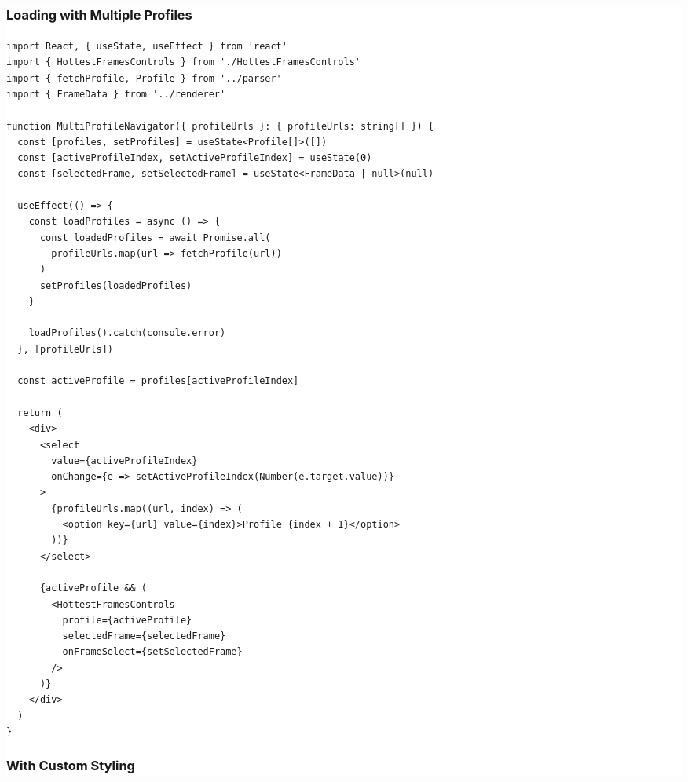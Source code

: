 ### Loading with Multiple Profiles

```tsx
import React, { useState, useEffect } from 'react'
import { HottestFramesControls } from './HottestFramesControls'
import { fetchProfile, Profile } from '../parser'
import { FrameData } from '../renderer'

function MultiProfileNavigator({ profileUrls }: { profileUrls: string[] }) {
  const [profiles, setProfiles] = useState<Profile[]>([])
  const [activeProfileIndex, setActiveProfileIndex] = useState(0)
  const [selectedFrame, setSelectedFrame] = useState<FrameData | null>(null)

  useEffect(() => {
    const loadProfiles = async () => {
      const loadedProfiles = await Promise.all(
        profileUrls.map(url => fetchProfile(url))
      )
      setProfiles(loadedProfiles)
    }

    loadProfiles().catch(console.error)
  }, [profileUrls])

  const activeProfile = profiles[activeProfileIndex]

  return (
    <div>
      <select 
        value={activeProfileIndex} 
        onChange={e => setActiveProfileIndex(Number(e.target.value))}
      >
        {profileUrls.map((url, index) => (
          <option key={url} value={index}>Profile {index + 1}</option>
        ))}
      </select>
      
      {activeProfile && (
        <HottestFramesControls
          profile={activeProfile}
          selectedFrame={selectedFrame}
          onFrameSelect={setSelectedFrame}
        />
      )}
    </div>
  )
}
```

### With Custom Styling
